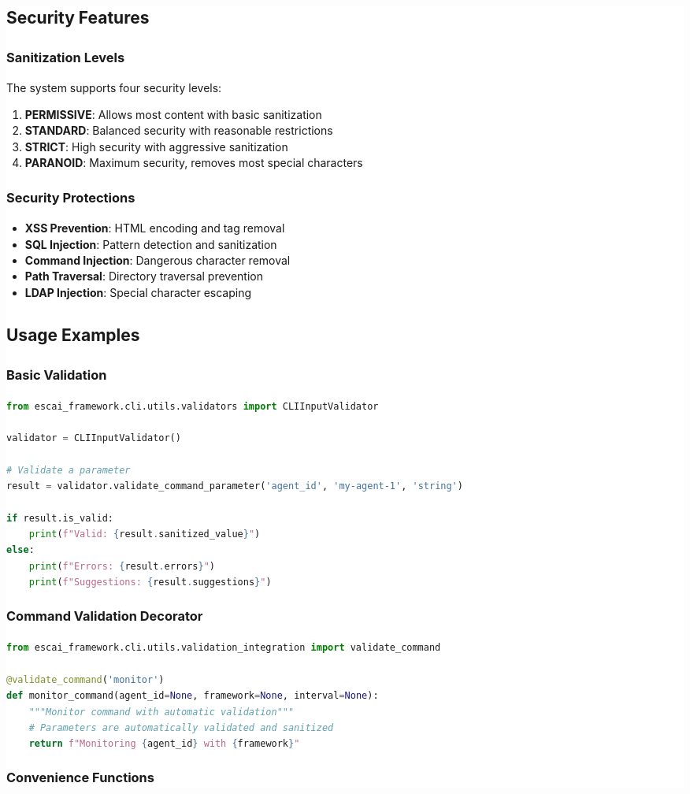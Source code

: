 ## Security Features

### Sanitization Levels

The system supports four security levels:

1. **PERMISSIVE**: Allows most content with basic sanitization
2. **STANDARD**: Balanced security with reasonable restrictions
3. **STRICT**: High security with aggressive sanitization
4. **PARANOID**: Maximum security, removes most special characters

### Security Protections

- **XSS Prevention**: HTML encoding and tag removal
- **SQL Injection**: Pattern detection and sanitization
- **Command Injection**: Dangerous character removal
- **Path Traversal**: Directory traversal prevention
- **LDAP Injection**: Special character escaping

## Usage Examples

### Basic Validation

```python
from escai_framework.cli.utils.validators import CLIInputValidator

validator = CLIInputValidator()

# Validate a parameter
result = validator.validate_command_parameter('agent_id', 'my-agent-1', 'string')

if result.is_valid:
    print(f"Valid: {result.sanitized_value}")
else:
    print(f"Errors: {result.errors}")
    print(f"Suggestions: {result.suggestions}")
```

### Command Validation Decorator

```python
from escai_framework.cli.utils.validation_integration import validate_command

@validate_command('monitor')
def monitor_command(agent_id=None, framework=None, interval=None):
    """Monitor command with automatic validation"""
    # Parameters are automatically validated and sanitized
    return f"Monitoring {agent_id} with {framework}"
```

### Convenience Functions
